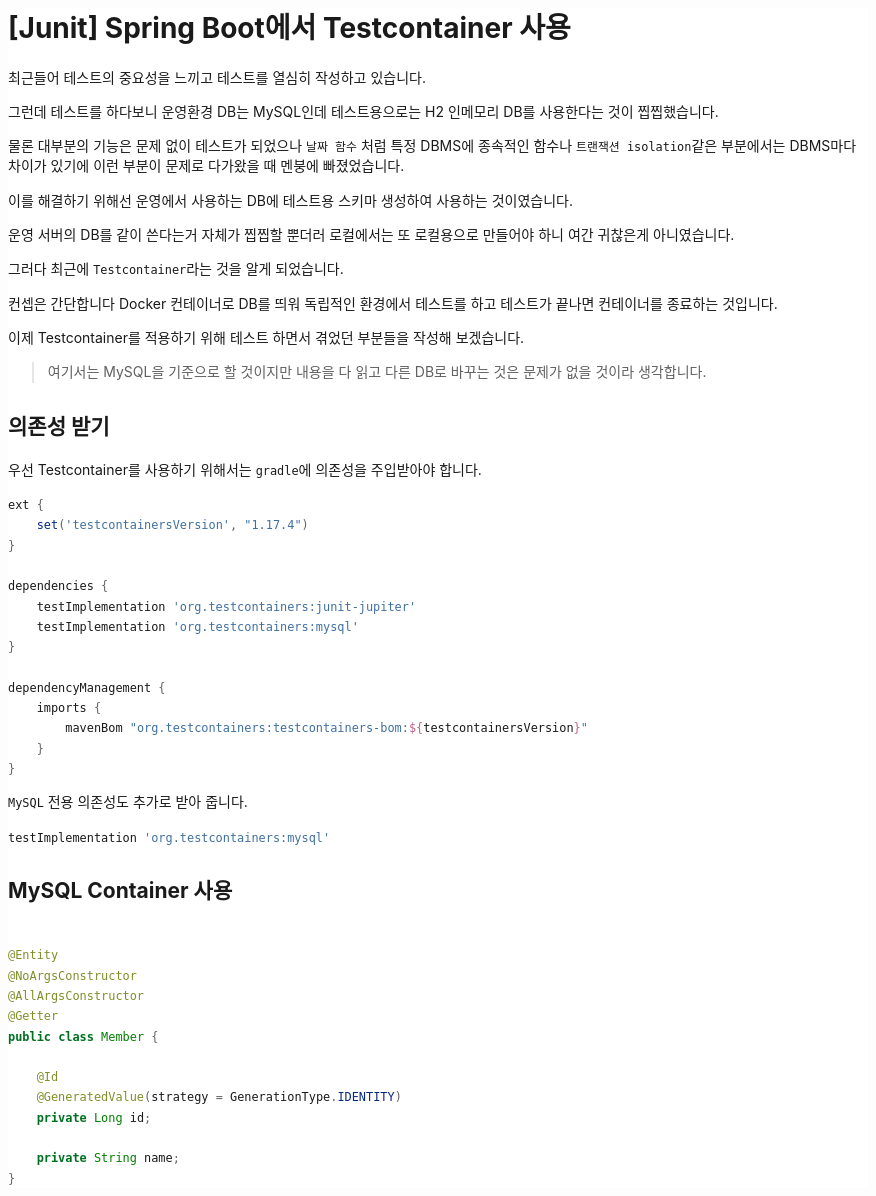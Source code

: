 # [Junit] Spring Boot에서 Testcontainer 사용

최근들어 테스트의 중요성을 느끼고 테스트를 열심히 작성하고 있습니다.

그런데 테스트를 하다보니 운영환경 DB는 MySQL인데 테스트용으로는 H2 인메모리 DB를 사용한다는 것이 찝찝했습니다.

물론 대부분의 기능은 문제 없이 테스트가 되었으나 `날짜 함수` 처럼 특정 DBMS에 종속적인 함수나
`트랜잭션 isolation`같은 부분에서는 DBMS마다 차이가 있기에 이런 부분이 문제로 다가왔을 때 멘붕에 빠졌었습니다.

이를 해결하기 위해선 운영에서 사용하는 DB에 테스트용 스키마 생성하여 사용하는 것이였습니다.

운영 서버의 DB를 같이 쓴다는거 자체가 찝찝할 뿐더러 로컬에서는 또 로컬용으로 만들어야 하니 여간 귀찮은게 아니였습니다.

그러다 최근에 `Testcontainer`라는 것을 알게 되었습니다.

컨셉은 간단합니다 Docker 컨테이너로 DB를 띄워 독립적인 환경에서 테스트를 하고 테스트가 끝나면 컨테이너를 종료하는 것입니다.

이제 Testcontainer를 적용하기 위해 테스트 하면서 겪었던 부분들을 작성해 보겠습니다.

> 여기서는 MySQL을 기준으로 할 것이지만 내용을 다 읽고 다른 DB로 바꾸는 것은 문제가 없을 것이라 생각합니다.

## 의존성 받기

우선 Testcontainer를 사용하기 위해서는 `gradle`에 의존성을 주입받아야 합니다.

```groovy
ext {
    set('testcontainersVersion', "1.17.4")
}

dependencies {
    testImplementation 'org.testcontainers:junit-jupiter'
    testImplementation 'org.testcontainers:mysql'
}

dependencyManagement {
    imports {
        mavenBom "org.testcontainers:testcontainers-bom:${testcontainersVersion}"
    }
}
```

`MySQL` 전용 의존성도 추가로 받아 줍니다.

```groovy
testImplementation 'org.testcontainers:mysql'
```

## MySQL Container 사용

```JAVA

@Entity
@NoArgsConstructor
@AllArgsConstructor
@Getter
public class Member {

    @Id
    @GeneratedValue(strategy = GenerationType.IDENTITY)
    private Long id;

    private String name;
}
```

